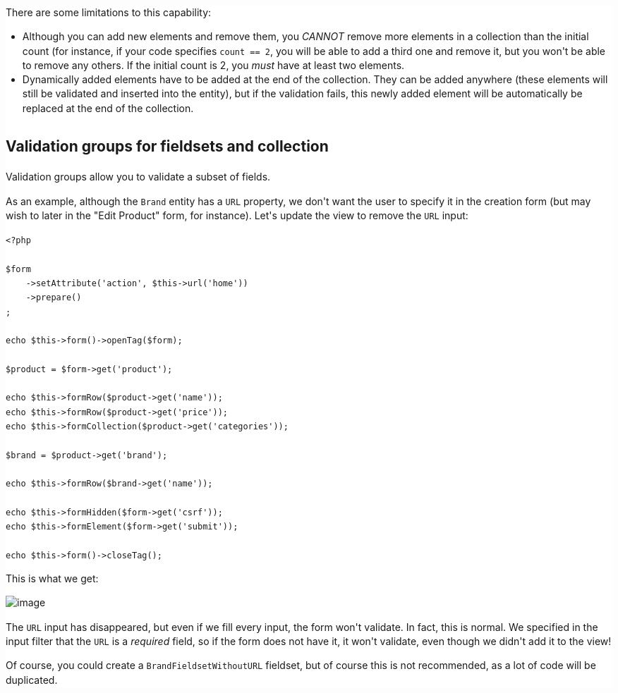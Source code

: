 There are some limitations to this capability:

- Although you can add new elements and remove them, you *CANNOT* remove more elements in a
collection than the initial count (for instance, if your code specifies `count == 2`, you will be
able to add a third one and remove it, but you won't be able to remove any others. If the initial
count is 2, you *must* have at least two elements.
- Dynamically added elements have to be added at the end of the collection. They can be added
anywhere (these elements will still be validated and inserted into the entity), but if the
validation fails, this newly added element will be automatically be replaced at the end of the
collection.

## Validation groups for fieldsets and collection

Validation groups allow you to validate a subset of fields.

As an example, although the `Brand` entity has a `URL` property, we don't want the user to specify
it in the creation form (but may wish to later in the "Edit Product" form, for instance). Let's
update the view to remove the `URL` input:

``` sourceCode
<?php

$form
    ->setAttribute('action', $this->url('home'))
    ->prepare()
;

echo $this->form()->openTag($form);

$product = $form->get('product');

echo $this->formRow($product->get('name'));
echo $this->formRow($product->get('price'));
echo $this->formCollection($product->get('categories'));

$brand = $product->get('brand');

echo $this->formRow($brand->get('name'));

echo $this->formHidden($form->get('csrf'));
echo $this->formElement($form->get('submit'));

echo $this->form()->closeTag();
```

This is what we get:

![image](../images/zend.form.collections.validation-groups.png)

The `URL` input has disappeared, but even if we fill every input, the form won't validate. In fact,
this is normal. We specified in the input filter that the `URL` is a *required* field, so if the
form does not have it, it won't validate, even though we didn't add it to the view!

Of course, you could create a `BrandFieldsetWithoutURL` fieldset, but of course this is not
recommended, as a lot of code will be duplicated.
